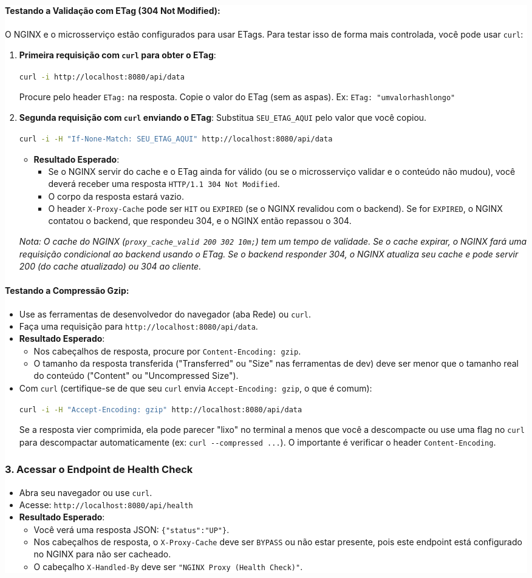 #### Testando a Validação com ETag (304 Not Modified):

O NGINX e o microsserviço estão configurados para usar ETags. Para testar isso de forma mais controlada, você pode usar `curl`:

1.  **Primeira requisição com `curl` para obter o ETag**:
    ```bash
    curl -i http://localhost:8080/api/data
    ```
    Procure pelo header `ETag:` na resposta. Copie o valor do ETag (sem as aspas). Ex: `ETag: "umvalorhashlongo"`

2.  **Segunda requisição com `curl` enviando o ETag**:
    Substitua `SEU_ETAG_AQUI` pelo valor que você copiou.
    ```bash
    curl -i -H "If-None-Match: SEU_ETAG_AQUI" http://localhost:8080/api/data
    ```
    * **Resultado Esperado**:
        * Se o NGINX servir do cache e o ETag ainda for válido (ou se o microsserviço validar e o conteúdo não mudou), você deverá receber uma resposta `HTTP/1.1 304 Not Modified`.
        * O corpo da resposta estará vazio.
        * O header `X-Proxy-Cache` pode ser `HIT` ou `EXPIRED` (se o NGINX revalidou com o backend). Se for `EXPIRED`, o NGINX contatou o backend, que respondeu 304, e o NGINX então repassou o 304.

    *Nota: O cache do NGINX (`proxy_cache_valid 200 302 10m;`) tem um tempo de validade. Se o cache expirar, o NGINX fará uma requisição condicional ao backend usando o ETag. Se o backend responder 304, o NGINX atualiza seu cache e pode servir 200 (do cache atualizado) ou 304 ao cliente.*

#### Testando a Compressão Gzip:

* Use as ferramentas de desenvolvedor do navegador (aba Rede) ou `curl`.
* Faça uma requisição para `http://localhost:8080/api/data`.
* **Resultado Esperado**:
    * Nos cabeçalhos de resposta, procure por `Content-Encoding: gzip`.
    * O tamanho da resposta transferida ("Transferred" ou "Size" nas ferramentas de dev) deve ser menor que o tamanho real do conteúdo ("Content" ou "Uncompressed Size").
* Com `curl` (certifique-se de que seu `curl` envia `Accept-Encoding: gzip`, o que é comum):
    ```bash
    curl -i -H "Accept-Encoding: gzip" http://localhost:8080/api/data
    ```
    Se a resposta vier comprimida, ela pode parecer "lixo" no terminal a menos que você a descompacte ou use uma flag no `curl` para descompactar automaticamente (ex: `curl --compressed ...`). O importante é verificar o header `Content-Encoding`.

### 3. Acessar o Endpoint de Health Check

* Abra seu navegador ou use `curl`.
* Acesse: `http://localhost:8080/api/health`
* **Resultado Esperado**:
    * Você verá uma resposta JSON: `{"status":"UP"}`.
    * Nos cabeçalhos de resposta, o `X-Proxy-Cache` deve ser `BYPASS` ou não estar presente, pois este endpoint está configurado no NGINX para não ser cacheado.
    * O cabeçalho `X-Handled-By` deve ser `"NGINX Proxy (Health Check)"`.
